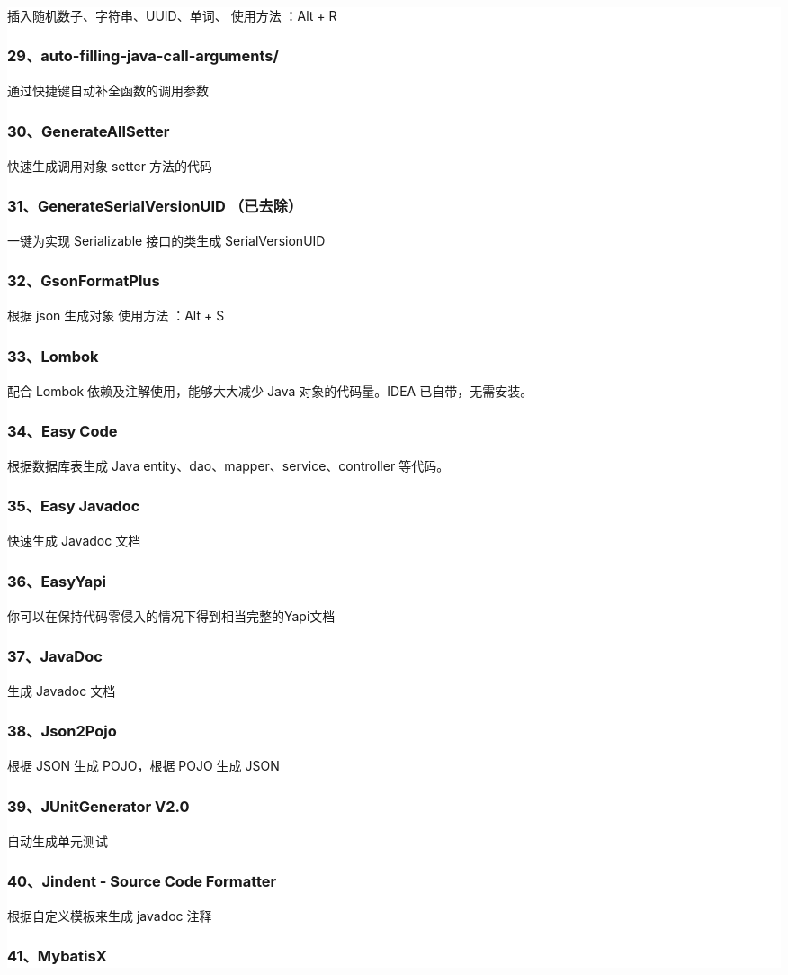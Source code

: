 插入随机数子、字符串、UUID、单词、
使用方法 ：Alt + R

### 29、auto-filling-java-call-arguments/

通过快捷键自动补全函数的调用参数

### 30、GenerateAllSetter

快速生成调用对象 setter 方法的代码

### 31、GenerateSerialVersionUID （已去除）

一键为实现 Serializable 接口的类生成 SerialVersionUID

### 32、GsonFormatPlus

根据 json 生成对象
使用方法 ：Alt + S

### 33、Lombok

配合 Lombok 依赖及注解使用，能够大大减少 Java 对象的代码量。IDEA 已自带，无需安装。

### 34、Easy Code

根据数据库表生成 Java entity、dao、mapper、service、controller 等代码。

### 35、Easy Javadoc

快速生成 Javadoc 文档

### 36、EasyYapi

你可以在保持代码零侵入的情况下得到相当完整的Yapi文档

### 37、JavaDoc

生成 Javadoc 文档

### 38、Json2Pojo

根据 JSON 生成 POJO，根据 POJO 生成 JSON

### 39、JUnitGenerator V2.0

自动生成单元测试

### 40、Jindent - Source Code Formatter

根据自定义模板来生成 javadoc 注释

### 41、MybatisX
